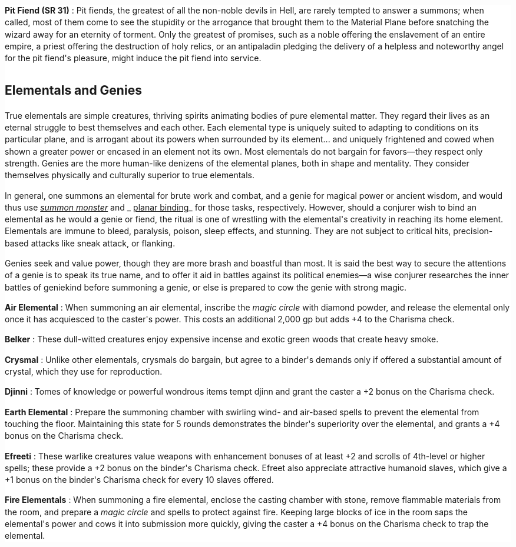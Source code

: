 **Pit Fiend (SR 31)** : Pit fiends, the greatest of all the non-noble devils in Hell, are rarely tempted to answer a summons; when called, most of them come to see the stupidity or the arrogance that brought them to the Material Plane before snatching the wizard away for an eternity of torment. Only the greatest of promises, such as a noble offering the enslavement of an entire empire, a priest offering the destruction of holy relics, or an antipaladin pledging the delivery of a helpless and noteworthy angel for the pit fiend's pleasure, might induce the pit fiend into service.

## Elementals and Genies

True elementals are simple creatures, thriving spirits animating bodies of pure elemental matter. They regard their lives as an eternal struggle to best themselves and each other. Each elemental type is uniquely suited to adapting to conditions on its particular plane, and is arrogant about its powers when surrounded by its element... and uniquely frightened and cowed when shown a greater power or encased in an element not its own. Most elementals do not bargain for favors—they respect only strength. Genies are the more human-like denizens of the elemental planes, both in shape and mentality. They consider themselves physically and culturally superior to true elementals.

In general, one summons an elemental for brute work and combat, and a genie for magical power or ancient wisdom, and would thus use [_summon monster_](advanced_dir/baseClasses_dir/summoner#_summon-monster-i) and _ [planar binding](spells_dir/planarBinding#_planar-binding)_ for those tasks, respectively. However, should a conjurer wish to bind an elemental as he would a genie or fiend, the ritual is one of wrestling with the elemental's creativity in reaching its home element. Elementals are immune to bleed, paralysis, poison, sleep effects, and stunning. They are not subject to critical hits, precision-based attacks like sneak attack, or flanking.

Genies seek and value power, though they are more brash and boastful than most. It is said the best way to secure the attentions of a genie is to speak its true name, and to offer it aid in battles against its political enemies—a wise conjurer researches the inner battles of geniekind before summoning a genie, or else is prepared to cow the genie with strong magic.

**Air Elemental** : When summoning an air elemental, inscribe the _magic circle_ with diamond powder, and release the elemental only once it has acquiesced to the caster's power. This costs an additional 2,000 gp but adds +4 to the Charisma check.

**Belker** : These dull-witted creatures enjoy expensive incense and exotic green woods that create heavy smoke.

**Crysmal** : Unlike other elementals, crysmals do bargain, but agree to a binder's demands only if offered a substantial amount of crystal, which they use for reproduction.

**Djinni** : Tomes of knowledge or powerful wondrous items tempt djinn and grant the caster a +2 bonus on the Charisma check.

**Earth Elemental** : Prepare the summoning chamber with swirling wind- and air-based spells to prevent the elemental from touching the floor. Maintaining this state for 5 rounds demonstrates the binder's superiority over the elemental, and grants a +4 bonus on the Charisma check.

**Efreeti** : These warlike creatures value weapons with enhancement bonuses of at least +2 and scrolls of 4th-level or higher spells; these provide a +2 bonus on the binder's Charisma check. Efreet also appreciate attractive humanoid slaves, which give a +1 bonus on the binder's Charisma check for every 10 slaves offered.

**Fire Elementals** : When summoning a fire elemental, enclose the casting chamber with stone, remove flammable materials from the room, and prepare a _magic circle_ and spells to protect against fire. Keeping large blocks of ice in the room saps the elemental's power and cows it into submission more quickly, giving the caster a +4 bonus on the Charisma check to trap the elemental.
